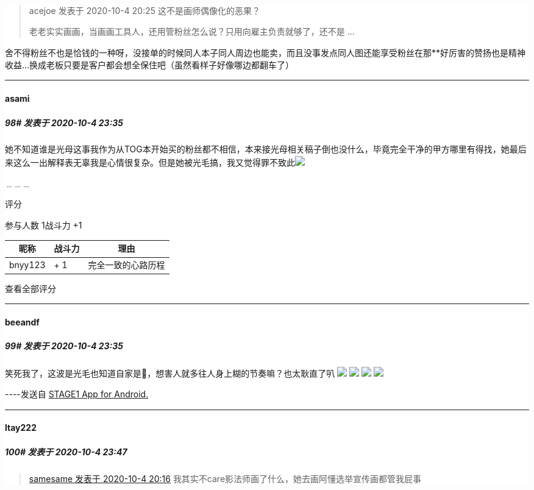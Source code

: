 
<blockquote>acejoe 发表于 2020-10-4 20:25
这不是画师偶像化的恶果？

老老实实画画，当画画工具人，还用管粉丝怎么说？只用向雇主负责就够了，还不是 ...</blockquote>
舍不得粉丝不也是恰钱的一种呀，没接单的时候同人本子同人周边也能卖，而且没事发点同人图还能享受粉丝在那**好厉害的赞扬也是精神收益…换成老板只要是客户都会想全保住吧（虽然看样子好像哪边都翻车了）


-----

####  asami  
##### 98#       发表于 2020-10-4 23:35


她不知道谁是光母这事我作为从TOG本开始买的粉丝都不相信，本来接光母相关稿子倒也没什么，毕竟完全干净的甲方哪里有得找，她最后来这么一出解释表无辜我是心情很复杂。但是她被光毛搞，我又觉得罪不致此<img src="https://static.saraba1st.com/image/smiley/face2017/209.gif" referrerpolicy="no-referrer">


﹍﹍﹍

评分


 参与人数 1战斗力 +1

|昵称|战斗力|理由|
|----|---|---|
| bnyy123| + 1|完全一致的心路历程|


查看全部评分


-----

####  beeandf  
##### 99#       发表于 2020-10-4 23:35


笑死我了，这波是光毛也知道自家是💩，想害人就多往人身上糊的节奏嘛？也太耿直了叭
<img src="http://i1.fuimg.com/622591/e28edd9530f27277.jpg" referrerpolicy="no-referrer">
<img src="http://i1.fuimg.com/622591/946895513ed5d047.jpg" referrerpolicy="no-referrer">
<img src="http://i1.fuimg.com/622591/8649659dafac0d72.jpg" referrerpolicy="no-referrer">
<img src="http://i1.fuimg.com/622591/1f3a911e05d108d9.jpg" referrerpolicy="no-referrer">


----发送自 [STAGE1 App for Android.](http://stage1.5j4m.com/?1.32)


-----

####  ltay222  
##### 100#       发表于 2020-10-4 23:47


<blockquote><a href="httphttps://bbs.saraba1st.com/2b/forum.php?mod=redirect&amp;goto=findpost&amp;pid=48951445&amp;ptid=1963284" target="_blank">samesame 发表于 2020-10-4 20:16</a>
我其实不care影法师画了什么，她去画阿懂选举宣传画都管我屁事
